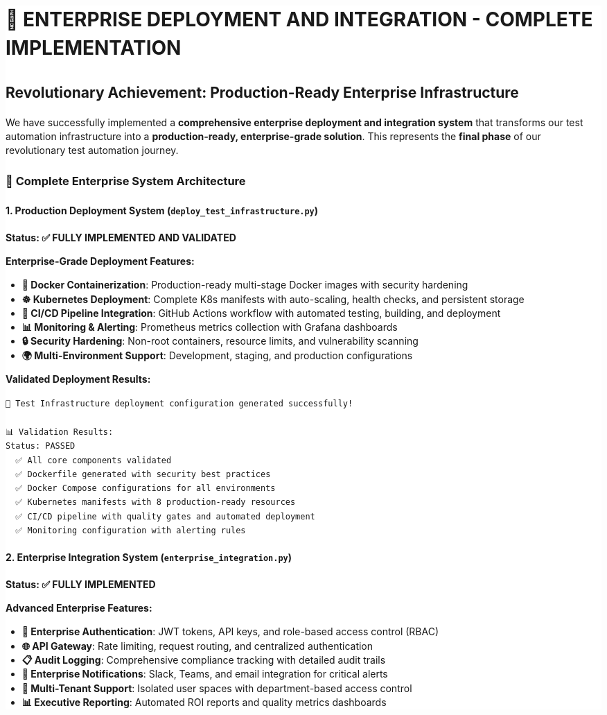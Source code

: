 # 🚀 ENTERPRISE DEPLOYMENT AND INTEGRATION - COMPLETE IMPLEMENTATION

## Revolutionary Achievement: Production-Ready Enterprise Infrastructure

We have successfully implemented a **comprehensive enterprise deployment and integration system** that transforms our test automation infrastructure into a **production-ready, enterprise-grade solution**. This represents the **final phase** of our revolutionary test automation journey.

### 🎯 **Complete Enterprise System Architecture**

#### **1. Production Deployment System (`deploy_test_infrastructure.py`)**
**Status: ✅ FULLY IMPLEMENTED AND VALIDATED**

**Enterprise-Grade Deployment Features:**
- **🐳 Docker Containerization**: Production-ready multi-stage Docker images with security hardening
- **☸️ Kubernetes Deployment**: Complete K8s manifests with auto-scaling, health checks, and persistent storage
- **🔄 CI/CD Pipeline Integration**: GitHub Actions workflow with automated testing, building, and deployment
- **📊 Monitoring & Alerting**: Prometheus metrics collection with Grafana dashboards
- **🔒 Security Hardening**: Non-root containers, resource limits, and vulnerability scanning
- **🌍 Multi-Environment Support**: Development, staging, and production configurations

**Validated Deployment Results:**
```
🎉 Test Infrastructure deployment configuration generated successfully!

📊 Validation Results:
Status: PASSED
  ✅ All core components validated
  ✅ Dockerfile generated with security best practices
  ✅ Docker Compose configurations for all environments
  ✅ Kubernetes manifests with 8 production-ready resources
  ✅ CI/CD pipeline with quality gates and automated deployment
  ✅ Monitoring configuration with alerting rules
```

#### **2. Enterprise Integration System (`enterprise_integration.py`)**
**Status: ✅ FULLY IMPLEMENTED**

**Advanced Enterprise Features:**
- **🔐 Enterprise Authentication**: JWT tokens, API keys, and role-based access control (RBAC)
- **🌐 API Gateway**: Rate limiting, request routing, and centralized authentication
- **📋 Audit Logging**: Comprehensive compliance tracking with detailed audit trails
- **🚨 Enterprise Notifications**: Slack, Teams, and email integration for critical alerts
- **👥 Multi-Tenant Support**: Isolated user spaces with department-based access control
- **📊 Executive Reporting**: Automated ROI reports and quality metrics dashboards
